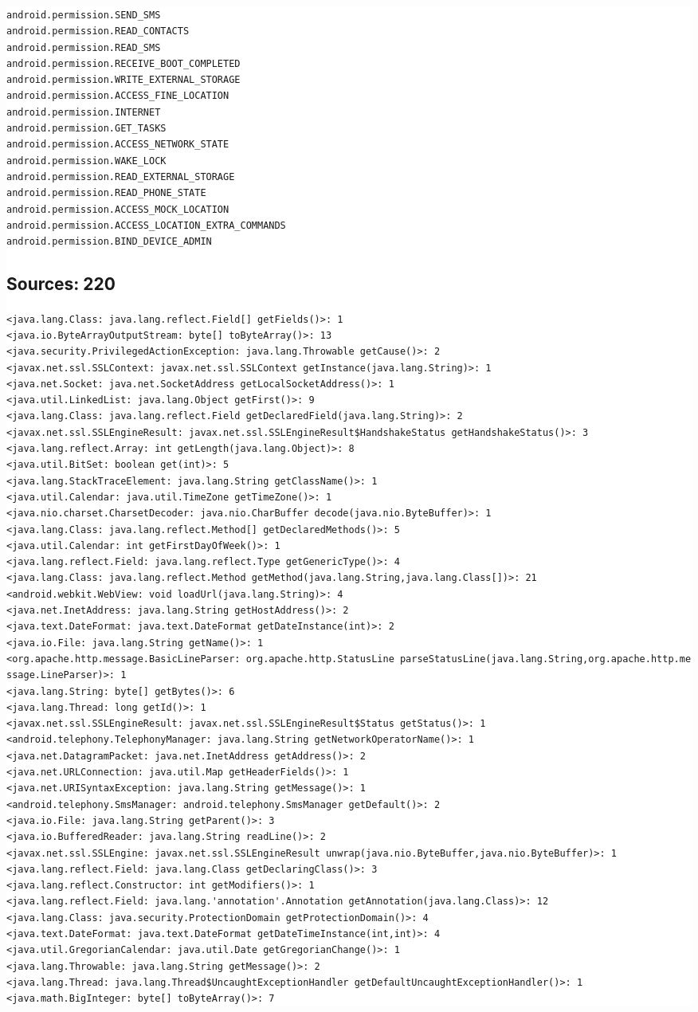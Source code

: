	android.permission.SEND_SMS
	android.permission.READ_CONTACTS
	android.permission.READ_SMS
	android.permission.RECEIVE_BOOT_COMPLETED
	android.permission.WRITE_EXTERNAL_STORAGE
	android.permission.ACCESS_FINE_LOCATION
	android.permission.INTERNET
	android.permission.GET_TASKS
	android.permission.ACCESS_NETWORK_STATE
	android.permission.WAKE_LOCK
	android.permission.READ_EXTERNAL_STORAGE
	android.permission.READ_PHONE_STATE
	android.permission.ACCESS_MOCK_LOCATION
	android.permission.ACCESS_LOCATION_EXTRA_COMMANDS
	android.permission.BIND_DEVICE_ADMIN
## Sources: 220
	<java.lang.Class: java.lang.reflect.Field[] getFields()>: 1
	<java.io.ByteArrayOutputStream: byte[] toByteArray()>: 13
	<java.security.PrivilegedActionException: java.lang.Throwable getCause()>: 2
	<javax.net.ssl.SSLContext: javax.net.ssl.SSLContext getInstance(java.lang.String)>: 1
	<java.net.Socket: java.net.SocketAddress getLocalSocketAddress()>: 1
	<java.util.LinkedList: java.lang.Object getFirst()>: 9
	<java.lang.Class: java.lang.reflect.Field getDeclaredField(java.lang.String)>: 2
	<javax.net.ssl.SSLEngineResult: javax.net.ssl.SSLEngineResult$HandshakeStatus getHandshakeStatus()>: 3
	<java.lang.reflect.Array: int getLength(java.lang.Object)>: 8
	<java.util.BitSet: boolean get(int)>: 5
	<java.lang.StackTraceElement: java.lang.String getClassName()>: 1
	<java.util.Calendar: java.util.TimeZone getTimeZone()>: 1
	<java.nio.charset.CharsetDecoder: java.nio.CharBuffer decode(java.nio.ByteBuffer)>: 1
	<java.lang.Class: java.lang.reflect.Method[] getDeclaredMethods()>: 5
	<java.util.Calendar: int getFirstDayOfWeek()>: 1
	<java.lang.reflect.Field: java.lang.reflect.Type getGenericType()>: 4
	<java.lang.Class: java.lang.reflect.Method getMethod(java.lang.String,java.lang.Class[])>: 21
	<android.webkit.WebView: void loadUrl(java.lang.String)>: 4
	<java.net.InetAddress: java.lang.String getHostAddress()>: 2
	<java.text.DateFormat: java.text.DateFormat getDateInstance(int)>: 2
	<java.io.File: java.lang.String getName()>: 1
	<org.apache.http.message.BasicLineParser: org.apache.http.StatusLine parseStatusLine(java.lang.String,org.apache.http.message.LineParser)>: 1
	<java.lang.String: byte[] getBytes()>: 6
	<java.lang.Thread: long getId()>: 1
	<javax.net.ssl.SSLEngineResult: javax.net.ssl.SSLEngineResult$Status getStatus()>: 1
	<android.telephony.TelephonyManager: java.lang.String getNetworkOperatorName()>: 1
	<java.net.DatagramPacket: java.net.InetAddress getAddress()>: 2
	<java.net.URLConnection: java.util.Map getHeaderFields()>: 1
	<java.net.URISyntaxException: java.lang.String getMessage()>: 1
	<android.telephony.SmsManager: android.telephony.SmsManager getDefault()>: 2
	<java.io.File: java.lang.String getParent()>: 3
	<java.io.BufferedReader: java.lang.String readLine()>: 2
	<javax.net.ssl.SSLEngine: javax.net.ssl.SSLEngineResult unwrap(java.nio.ByteBuffer,java.nio.ByteBuffer)>: 1
	<java.lang.reflect.Field: java.lang.Class getDeclaringClass()>: 3
	<java.lang.reflect.Constructor: int getModifiers()>: 1
	<java.lang.reflect.Field: java.lang.'annotation'.Annotation getAnnotation(java.lang.Class)>: 12
	<java.lang.Class: java.security.ProtectionDomain getProtectionDomain()>: 4
	<java.text.DateFormat: java.text.DateFormat getDateTimeInstance(int,int)>: 4
	<java.util.GregorianCalendar: java.util.Date getGregorianChange()>: 1
	<java.lang.Throwable: java.lang.String getMessage()>: 2
	<java.lang.Thread: java.lang.Thread$UncaughtExceptionHandler getDefaultUncaughtExceptionHandler()>: 1
	<java.math.BigInteger: byte[] toByteArray()>: 7